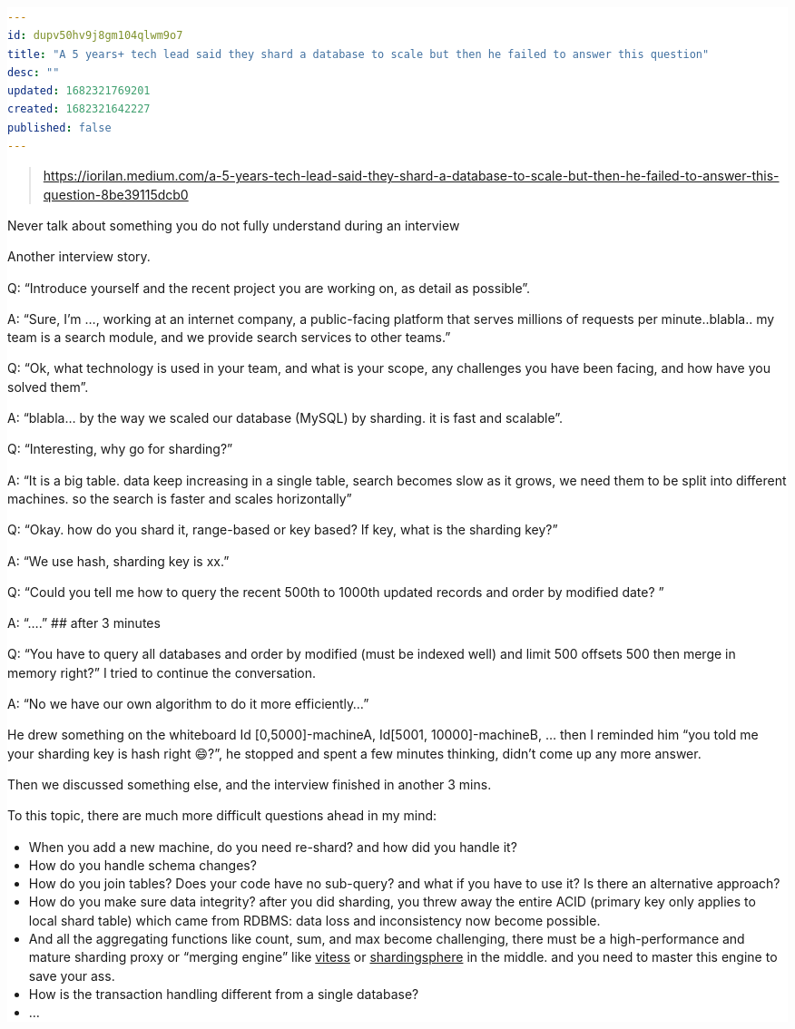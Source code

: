 ```yaml
---
id: dupv50hv9j8gm104qlwm9o7
title: "A 5 years+ tech lead said they shard a database to scale but then he failed to answer this question"
desc: ""
updated: 1682321769201
created: 1682321642227
published: false
---
```


> https://iorilan.medium.com/a-5-years-tech-lead-said-they-shard-a-database-to-scale-but-then-he-failed-to-answer-this-question-8be39115dcb0

Never talk about something you do not fully understand during an interview

Another interview story.

Q: “Introduce yourself and the recent project you are working on, as detail as possible”.

A: “Sure, I’m …, working at an internet company, a public-facing platform that serves millions of requests per minute..blabla.. my team is a search module, and we provide search services to other teams.”

Q: “Ok, what technology is used in your team, and what is your scope, any challenges you have been facing, and how have you solved them”.

A: “blabla… by the way we scaled our database (MySQL) by sharding. it is fast and scalable”.

Q: “Interesting, why go for sharding?”

A: “It is a big table. data keep increasing in a single table, search becomes slow as it grows, we need them to be split into different machines. so the search is faster and scales horizontally”

Q: “Okay. how do you shard it, range-based or key based? If key, what is the sharding key?”

A: “We use hash, sharding key is xx.”

Q: “Could you tell me how to query the recent 500th to 1000th updated records and order by modified date? ”

A: “….” ## after 3 minutes

Q: “You have to query all databases and order by modified (must be indexed well) and limit 500 offsets 500 then merge in memory right?” I tried to continue the conversation.

A: “No we have our own algorithm to do it more efficiently…”

He drew something on the whiteboard Id \[0,5000\]-machineA, Id\[5001, 10000\]-machineB, … then I reminded him “you told me your sharding key is hash right 😄?”, he stopped and spent a few minutes thinking, didn’t come up any more answer.

Then we discussed something else, and the interview finished in another 3 mins.

To this topic, there are much more difficult questions ahead in my mind:

- When you add a new machine, do you need re-shard? and how did you handle it?
- How do you handle schema changes?
- How do you join tables? Does your code have no sub-query? and what if you have to use it? Is there an alternative approach?
- How do you make sure data integrity? after you did sharding, you threw away the entire ACID (primary key only applies to local shard table) which came from RDBMS: data loss and inconsistency now become possible.
- And all the aggregating functions like count, sum, and max become challenging, there must be a high-performance and mature sharding proxy or “merging engine” like [vitess](https://vitess.io/docs/) or [shardingsphere](https://github.com/apache/shardingsphere) in the middle. and you need to master this engine to save your ass.
- How is the transaction handling different from a single database?
- …
